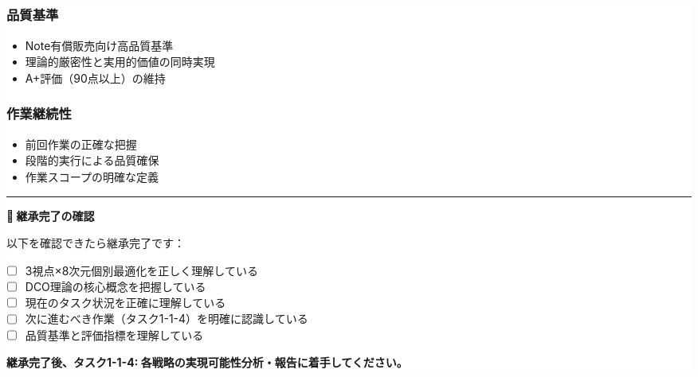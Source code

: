 ### 品質基準
- Note有償販売向け高品質基準
- 理論的厳密性と実用的価値の同時実現
- A+評価（90点以上）の維持

### 作業継続性
- 前回作業の正確な把握
- 段階的実行による品質確保
- 作業スコープの明確な定義

---

**🎯 継承完了の確認**

以下を確認できたら継承完了です：
- [ ] 3視点×8次元個別最適化を正しく理解している
- [ ] DCO理論の核心概念を把握している
- [ ] 現在のタスク状況を正確に理解している
- [ ] 次に進むべき作業（タスク1-1-4）を明確に認識している
- [ ] 品質基準と評価指標を理解している

**継承完了後、タスク1-1-4: 各戦略の実現可能性分析・報告に着手してください。**

